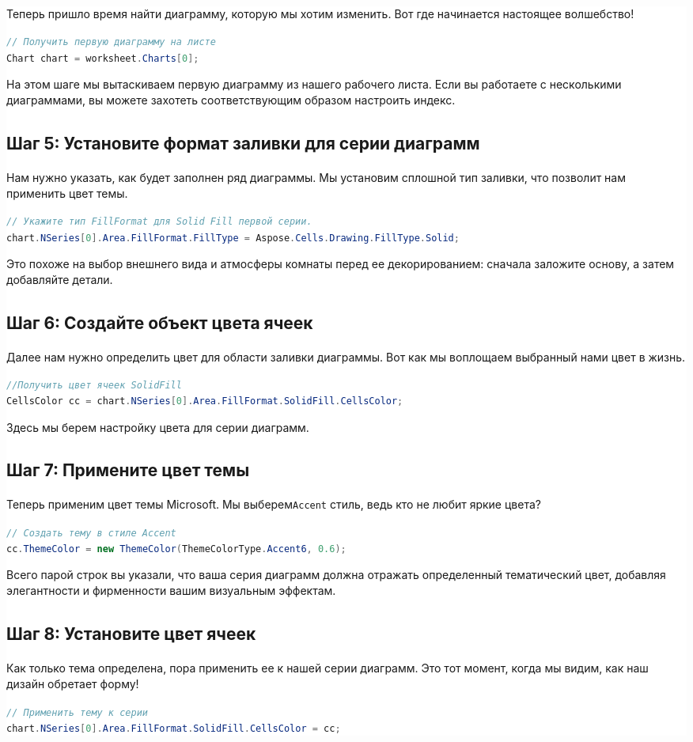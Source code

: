 Теперь пришло время найти диаграмму, которую мы хотим изменить. Вот где начинается настоящее волшебство!

```csharp
// Получить первую диаграмму на листе
Chart chart = worksheet.Charts[0];
```

На этом шаге мы вытаскиваем первую диаграмму из нашего рабочего листа. Если вы работаете с несколькими диаграммами, вы можете захотеть соответствующим образом настроить индекс.

## Шаг 5: Установите формат заливки для серии диаграмм

Нам нужно указать, как будет заполнен ряд диаграммы. Мы установим сплошной тип заливки, что позволит нам применить цвет темы.

```csharp
// Укажите тип FillFormat для Solid Fill первой серии.
chart.NSeries[0].Area.FillFormat.FillType = Aspose.Cells.Drawing.FillType.Solid;
```

Это похоже на выбор внешнего вида и атмосферы комнаты перед ее декорированием: сначала заложите основу, а затем добавляйте детали.

## Шаг 6: Создайте объект цвета ячеек

Далее нам нужно определить цвет для области заливки диаграммы. Вот как мы воплощаем выбранный нами цвет в жизнь.

```csharp
//Получить цвет ячеек SolidFill
CellsColor cc = chart.NSeries[0].Area.FillFormat.SolidFill.CellsColor;
```

Здесь мы берем настройку цвета для серии диаграмм.

## Шаг 7: Примените цвет темы

 Теперь применим цвет темы Microsoft. Мы выберем`Accent` стиль, ведь кто не любит яркие цвета?

```csharp
// Создать тему в стиле Accent
cc.ThemeColor = new ThemeColor(ThemeColorType.Accent6, 0.6);
```

Всего парой строк вы указали, что ваша серия диаграмм должна отражать определенный тематический цвет, добавляя элегантности и фирменности вашим визуальным эффектам.

## Шаг 8: Установите цвет ячеек

Как только тема определена, пора применить ее к нашей серии диаграмм. Это тот момент, когда мы видим, как наш дизайн обретает форму!

```csharp
// Применить тему к серии
chart.NSeries[0].Area.FillFormat.SolidFill.CellsColor = cc;
```
